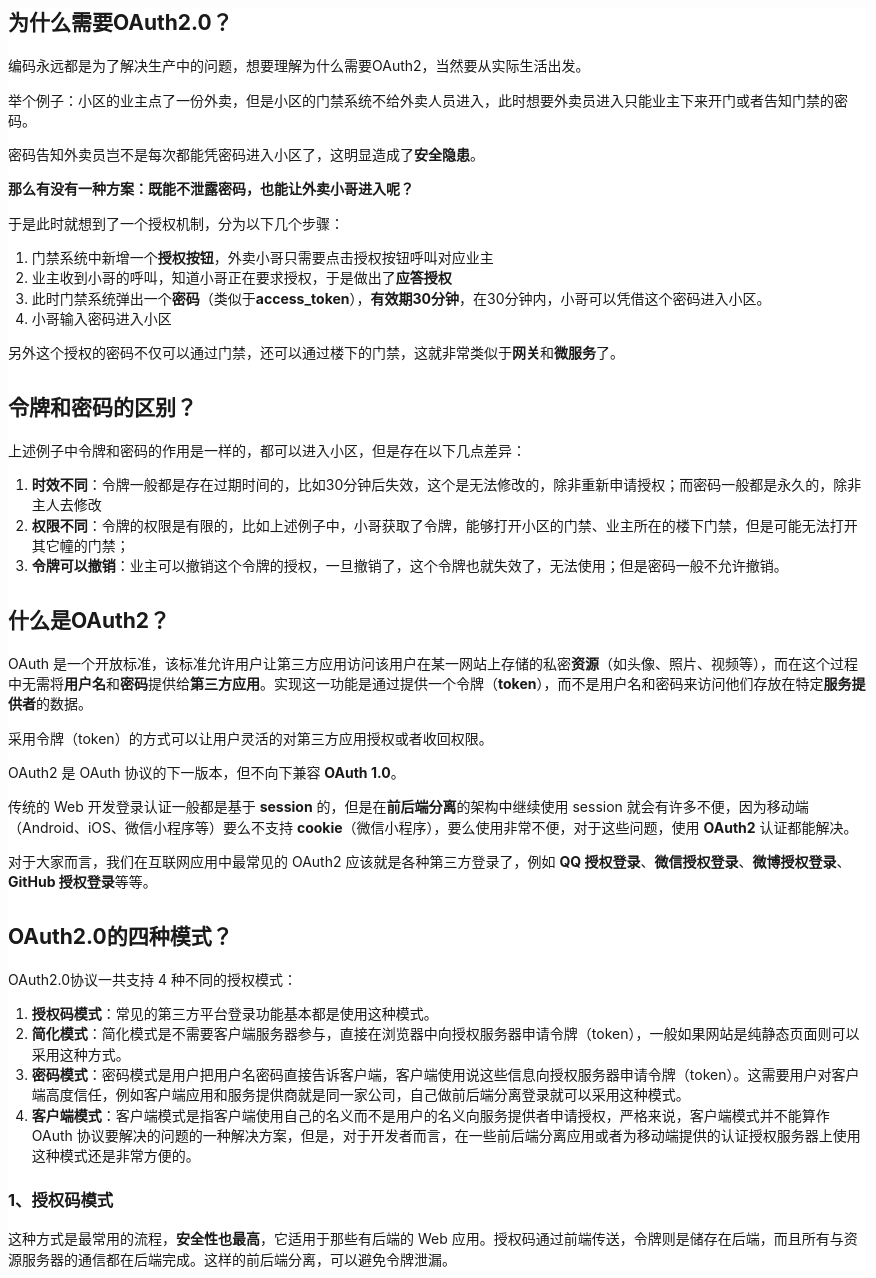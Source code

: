 ## 为什么需要OAuth2.0？

编码永远都是为了解决生产中的问题，想要理解为什么需要OAuth2，当然要从实际生活出发。

举个例子：小区的业主点了一份外卖，但是小区的门禁系统不给外卖人员进入，此时想要外卖员进入只能业主下来开门或者告知门禁的密码。

密码告知外卖员岂不是每次都能凭密码进入小区了，这明显造成了**安全隐患**。

**那么有没有一种方案：既能不泄露密码，也能让外卖小哥进入呢？**

于是此时就想到了一个授权机制，分为以下几个步骤：

1. 门禁系统中新增一个**授权按钮**，外卖小哥只需要点击授权按钮呼叫对应业主
2. 业主收到小哥的呼叫，知道小哥正在要求授权，于是做出了**应答授权**
3. 此时门禁系统弹出一个**密码**（类似于**access_token**），**有效期30分钟**，在30分钟内，小哥可以凭借这个密码进入小区。
4. 小哥输入密码进入小区

另外这个授权的密码不仅可以通过门禁，还可以通过楼下的门禁，这就非常类似于**网关**和**微服务**了。

## 令牌和密码的区别？

上述例子中令牌和密码的作用是一样的，都可以进入小区，但是存在以下几点差异：

1. **时效不同**：令牌一般都是存在过期时间的，比如30分钟后失效，这个是无法修改的，除非重新申请授权；而密码一般都是永久的，除非主人去修改
2. **权限不同**：令牌的权限是有限的，比如上述例子中，小哥获取了令牌，能够打开小区的门禁、业主所在的楼下门禁，但是可能无法打开其它幢的门禁；
3. **令牌可以撤销**：业主可以撤销这个令牌的授权，一旦撤销了，这个令牌也就失效了，无法使用；但是密码一般不允许撤销。

## 什么是OAuth2？

OAuth 是一个开放标准，该标准允许用户让第三方应用访问该用户在某一网站上存储的私密**资源**（如头像、照片、视频等），而在这个过程中无需将**用户名**和**密码**提供给**第三方应用**。实现这一功能是通过提供一个令牌（**token**），而不是用户名和密码来访问他们存放在特定**服务提供者**的数据。

采用令牌（token）的方式可以让用户灵活的对第三方应用授权或者收回权限。

OAuth2 是 OAuth 协议的下一版本，但不向下兼容 **OAuth 1.0**。

传统的 Web 开发登录认证一般都是基于 **session** 的，但是在**前后端分离**的架构中继续使用 session 就会有许多不便，因为移动端（Android、iOS、微信小程序等）要么不支持 **cookie**（微信小程序），要么使用非常不便，对于这些问题，使用 **OAuth2** 认证都能解决。

对于大家而言，我们在互联网应用中最常见的 OAuth2 应该就是各种第三方登录了，例如 **QQ 授权登录**、**微信授权登录**、**微博授权登录**、**GitHub 授权登录**等等。

## OAuth2.0的四种模式？

OAuth2.0协议一共支持 4 种不同的授权模式：

1. **授权码模式**：常见的第三方平台登录功能基本都是使用这种模式。
2. **简化模式**：简化模式是不需要客户端服务器参与，直接在浏览器中向授权服务器申请令牌（token），一般如果网站是纯静态页面则可以采用这种方式。
3. **密码模式**：密码模式是用户把用户名密码直接告诉客户端，客户端使用说这些信息向授权服务器申请令牌（token）。这需要用户对客户端高度信任，例如客户端应用和服务提供商就是同一家公司，自己做前后端分离登录就可以采用这种模式。
4. **客户端模式**：客户端模式是指客户端使用自己的名义而不是用户的名义向服务提供者申请授权，严格来说，客户端模式并不能算作 OAuth 协议要解决的问题的一种解决方案，但是，对于开发者而言，在一些前后端分离应用或者为移动端提供的认证授权服务器上使用这种模式还是非常方便的。

### 1、授权码模式

这种方式是最常用的流程，**安全性也最高**，它适用于那些有后端的 Web 应用。授权码通过前端传送，令牌则是储存在后端，而且所有与资源服务器的通信都在后端完成。这样的前后端分离，可以避免令牌泄漏。
